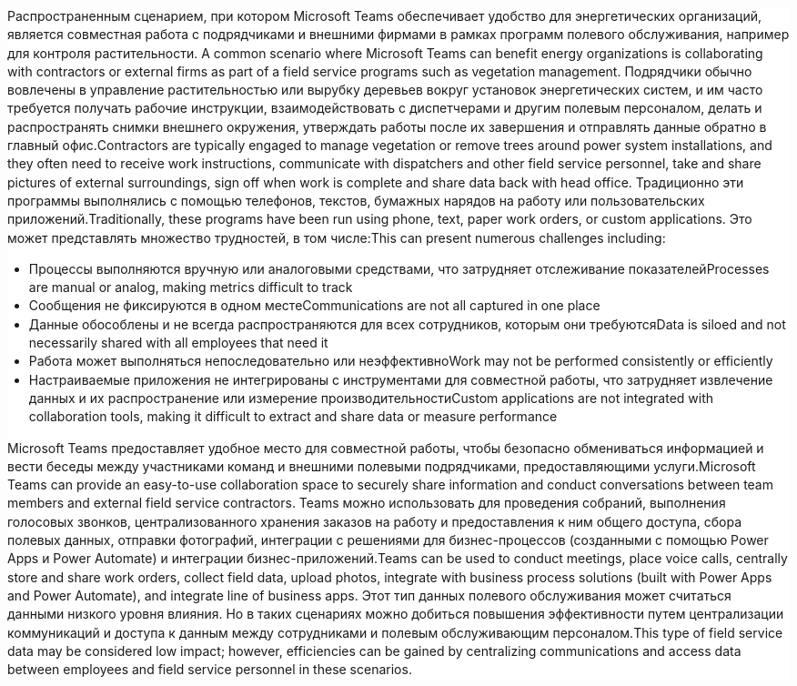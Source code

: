 <span data-ttu-id="61e94-161">Распространенным сценарием, при котором Microsoft Teams обеспечивает удобство для энергетических организаций, является совместная работа с подрядчиками и внешними фирмами в рамках программ полевого обслуживания, например для контроля растительности. </span><span class="sxs-lookup"><span data-stu-id="61e94-161">A common scenario where Microsoft Teams can benefit energy organizations is collaborating with contractors or external firms as part of a field service programs such as vegetation management.</span></span> <span data-ttu-id="61e94-162">Подрядчики обычно вовлечены в управление растительностью или вырубку деревьев вокруг установок энергетических систем, и им часто требуется получать рабочие инструкции, взаимодействовать с диспетчерами и другим полевым персоналом, делать и распространять снимки внешнего окружения, утверждать работы после их завершения и отправлять данные обратно в главный офис.</span><span class="sxs-lookup"><span data-stu-id="61e94-162">Contractors are typically engaged to manage vegetation or remove trees around power system installations, and they often need to receive work instructions, communicate with dispatchers and other field service personnel, take and share pictures of external surroundings, sign off when work is complete and share data back with head office.</span></span> <span data-ttu-id="61e94-163">Традиционно эти программы выполнялись с помощью телефонов, текстов, бумажных нарядов на работу или пользовательских приложений.</span><span class="sxs-lookup"><span data-stu-id="61e94-163">Traditionally, these programs have been run using phone, text, paper work orders, or custom applications.</span></span> <span data-ttu-id="61e94-164">Это может представлять множество трудностей, в том числе:</span><span class="sxs-lookup"><span data-stu-id="61e94-164">This can present numerous challenges including:</span></span>
- <span data-ttu-id="61e94-165">Процессы выполняются вручную или аналоговыми средствами, что затрудняет отслеживание показателей</span><span class="sxs-lookup"><span data-stu-id="61e94-165">Processes are manual or analog, making metrics difficult to track</span></span>
- <span data-ttu-id="61e94-166">Сообщения не фиксируются в одном месте</span><span class="sxs-lookup"><span data-stu-id="61e94-166">Communications are not all captured in one place</span></span>
- <span data-ttu-id="61e94-167">Данные обособлены и не всегда распространяются для всех сотрудников, которым они требуются</span><span class="sxs-lookup"><span data-stu-id="61e94-167">Data is siloed and not necessarily shared with all employees that need it</span></span>
- <span data-ttu-id="61e94-168">Работа может выполняться непоследовательно или неэффективно</span><span class="sxs-lookup"><span data-stu-id="61e94-168">Work may not be performed consistently or efficiently</span></span>
- <span data-ttu-id="61e94-169">Настраиваемые приложения не интегрированы с инструментами для совместной работы, что затрудняет извлечение данных и их распространение или измерение производительности</span><span class="sxs-lookup"><span data-stu-id="61e94-169">Custom applications are not integrated with collaboration tools, making it difficult to extract and share data or measure performance</span></span>

<span data-ttu-id="61e94-170">Microsoft Teams предоставляет удобное место для совместной работы, чтобы безопасно обмениваться информацией и вести беседы между участниками команд и внешними полевыми подрядчиками, предоставляющими услуги.</span><span class="sxs-lookup"><span data-stu-id="61e94-170">Microsoft Teams can provide an easy-to-use collaboration space to securely share information and conduct conversations between team members and external field service contractors.</span></span> <span data-ttu-id="61e94-171">Teams можно использовать для проведения собраний, выполнения голосовых звонков, централизованного хранения заказов на работу и предоставления к ним общего доступа, сбора полевых данных, отправки фотографий, интеграции с решениями для бизнес-процессов (созданными с помощью Power Apps и Power Automate) и интеграции бизнес-приложений.</span><span class="sxs-lookup"><span data-stu-id="61e94-171">Teams can be used to conduct meetings, place voice calls, centrally store and share work orders, collect field data, upload photos, integrate with business process solutions (built with Power Apps and Power Automate), and integrate line of business apps.</span></span> <span data-ttu-id="61e94-172">Этот тип данных полевого обслуживания может считаться данными низкого уровня влияния. Но в таких сценариях можно добиться повышения эффективности путем централизации коммуникаций и доступа к данным между сотрудниками и полевым обслуживающим персоналом.</span><span class="sxs-lookup"><span data-stu-id="61e94-172">This type of field service data may be considered low impact; however, efficiencies can be gained by centralizing communications and access data between employees and field service personnel in these scenarios.</span></span>
